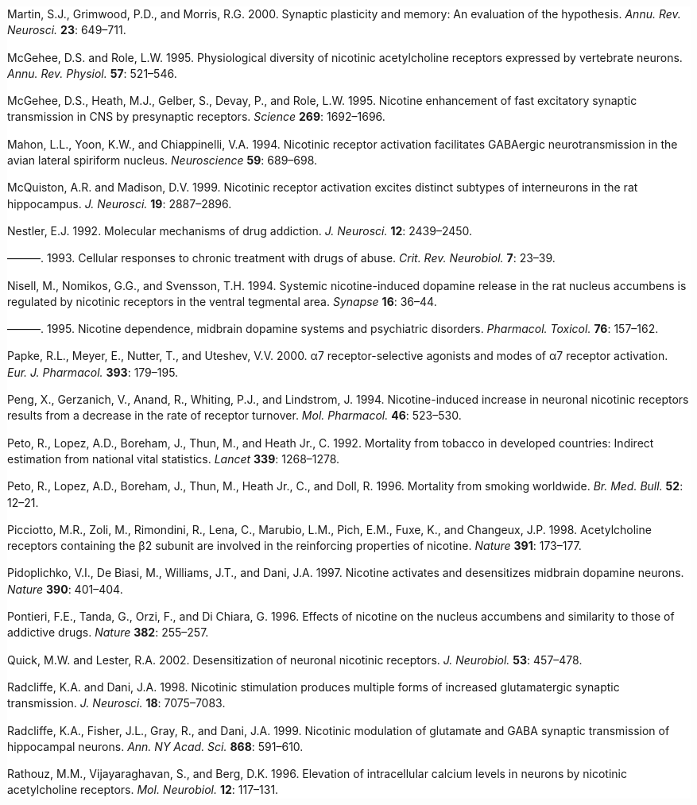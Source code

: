 Martin, S.J., Grimwood, P.D., and Morris, R.G. 2000. Synaptic plasticity and memory: An evaluation of the hypothesis. *Annu. Rev. Neurosci.* **23**: 649–711.

McGehee, D.S. and Role, L.W. 1995. Physiological diversity of nicotinic acetylcholine receptors expressed by vertebrate neurons. *Annu. Rev. Physiol.* **57**: 521–546.

McGehee, D.S., Heath, M.J., Gelber, S., Devay, P., and Role, L.W. 1995. Nicotine enhancement of fast excitatory synaptic transmission in CNS by presynaptic receptors. *Science* **269**: 1692–1696.

Mahon, L.L., Yoon, K.W., and Chiappinelli, V.A. 1994. Nicotinic receptor activation facilitates GABAergic neurotransmission in the avian lateral spiriform nucleus. *Neuroscience* **59**: 689–698.

McQuiston, A.R. and Madison, D.V. 1999. Nicotinic receptor activation excites distinct subtypes of interneurons in the rat hippocampus. *J. Neurosci.* **19**: 2887–2896.

Nestler, E.J. 1992. Molecular mechanisms of drug addiction. *J. Neurosci.* **12**: 2439–2450.

———. 1993. Cellular responses to chronic treatment with drugs of abuse. *Crit. Rev. Neurobiol.* **7**: 23–39.

Nisell, M., Nomikos, G.G., and Svensson, T.H. 1994. Systemic nicotine-induced dopamine release in the rat nucleus accumbens is regulated by nicotinic receptors in the ventral tegmental area. *Synapse* **16**: 36–44.

———. 1995. Nicotine dependence, midbrain dopamine systems and psychiatric disorders. *Pharmacol. Toxicol.* **76**: 157–162.

Papke, R.L., Meyer, E., Nutter, T., and Uteshev, V.V. 2000. α7 receptor-selective agonists and modes of α7 receptor activation. *Eur. J. Pharmacol.* **393**: 179–195.

Peng, X., Gerzanich, V., Anand, R., Whiting, P.J., and Lindstrom, J. 1994. Nicotine-induced increase in neuronal nicotinic receptors results from a decrease in the rate of receptor turnover. *Mol. Pharmacol.* **46**: 523–530.

Peto, R., Lopez, A.D., Boreham, J., Thun, M., and Heath Jr., C. 1992. Mortality from tobacco in developed countries: Indirect estimation from national vital statistics. *Lancet* **339**: 1268–1278.

Peto, R., Lopez, A.D., Boreham, J., Thun, M., Heath Jr., C., and Doll, R. 1996. Mortality from smoking worldwide. *Br. Med. Bull.* **52**: 12–21.

Picciotto, M.R., Zoli, M., Rimondini, R., Lena, C., Marubio, L.M., Pich, E.M., Fuxe, K., and Changeux, J.P. 1998. Acetylcholine receptors containing the β2 subunit are involved in the reinforcing properties of nicotine. *Nature* **391**: 173–177.

Pidoplichko, V.I., De Biasi, M., Williams, J.T., and Dani, J.A. 1997. Nicotine activates and desensitizes midbrain dopamine neurons. *Nature* **390**: 401–404.

Pontieri, F.E., Tanda, G., Orzi, F., and Di Chiara, G. 1996. Effects of nicotine on the nucleus accumbens and similarity to those of addictive drugs. *Nature* **382**: 255–257.

Quick, M.W. and Lester, R.A. 2002. Desensitization of neuronal nicotinic receptors. *J. Neurobiol.* **53**: 457–478.

Radcliffe, K.A. and Dani, J.A. 1998. Nicotinic stimulation produces multiple forms of increased glutamatergic synaptic transmission. *J. Neurosci.* **18**: 7075–7083.

Radcliffe, K.A., Fisher, J.L., Gray, R., and Dani, J.A. 1999. Nicotinic modulation of glutamate and GABA synaptic transmission of hippocampal neurons. *Ann. NY Acad. Sci.* **868**: 591–610.

Rathouz, M.M., Vijayaraghavan, S., and Berg, D.K. 1996. Elevation of intracellular calcium levels in neurons by nicotinic acetylcholine receptors. *Mol. Neurobiol.* **12**: 117–131.
